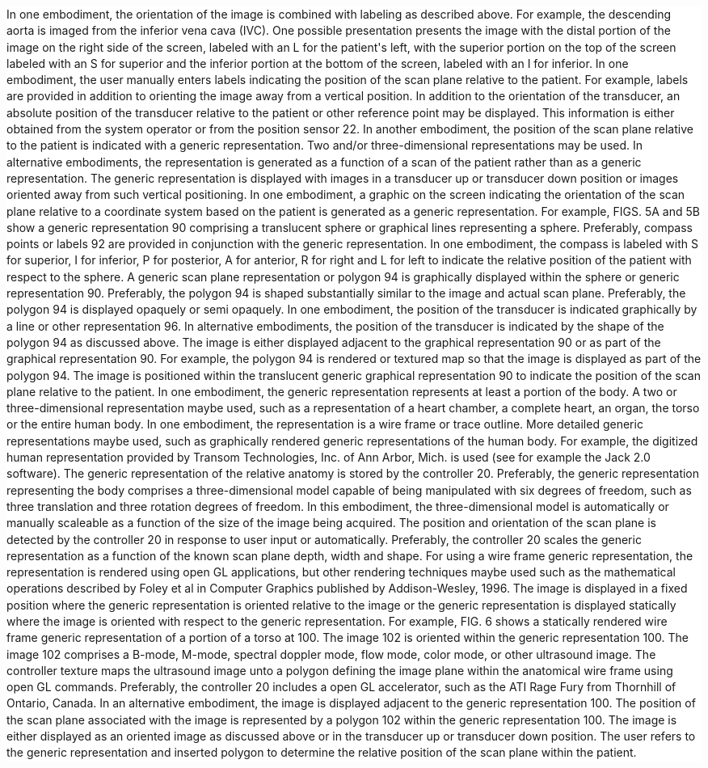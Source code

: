 In one embodiment, the orientation of the image is combined with labeling as described above. For example, the descending aorta is imaged from the inferior vena cava (IVC). One possible presentation presents the image with the distal portion of the image on the right side of the screen, labeled with an L for the patient's left, with the superior portion on the top of the screen labeled with an S for superior and the inferior portion at the bottom of the screen, labeled with an I for inferior.
In one embodiment, the user manually enters labels indicating the position of the scan plane relative to the patient. For example, labels are provided in addition to orienting the image away from a vertical position.
In addition to the orientation of the transducer, an absolute position of the transducer relative to the patient or other reference point may be displayed. This information is either obtained from the system operator or from the position sensor 22.
In another embodiment, the position of the scan plane relative to the patient is indicated with a generic representation. Two and/or three-dimensional representations may be used. In alternative embodiments, the representation is generated as a function of a scan of the patient rather than as a generic representation. The generic representation is displayed with images in a transducer up or transducer down position or images oriented away from such vertical positioning.
In one embodiment, a graphic on the screen indicating the orientation of the scan plane relative to a coordinate system based on the patient is generated as a generic representation. For example, FIGS. 5A and 5B show a generic representation 90 comprising a translucent sphere or graphical lines representing a sphere. Preferably, compass points or labels 92 are provided in conjunction with the generic representation. In one embodiment, the compass is labeled with S for superior, I for inferior, P for posterior, A for anterior, R for right and L for left to indicate the relative position of the patient with respect to the sphere. A generic scan plane representation or polygon 94 is graphically displayed within the sphere or generic representation 90. Preferably, the polygon 94 is shaped substantially similar to the image and actual scan plane. Preferably, the polygon 94 is displayed opaquely or semi opaquely. In one embodiment, the position of the transducer is indicated graphically by a line or other representation 96. In alternative embodiments, the position of the transducer is indicated by the shape of the polygon 94 as discussed above.
The image is either displayed adjacent to the graphical representation 90 or as part of the graphical representation 90. For example, the polygon 94 is rendered or textured map so that the image is displayed as part of the polygon 94. The image is positioned within the translucent generic graphical representation 90 to indicate the position of the scan plane relative to the patient.
In one embodiment, the generic representation represents at least a portion of the body. A two or three-dimensional representation maybe used, such as a representation of a heart chamber, a complete heart, an organ, the torso or the entire human body. In one embodiment, the representation is a wire frame or trace outline. More detailed generic representations maybe used, such as graphically rendered generic representations of the human body. For example, the digitized human representation provided by Transom Technologies, Inc. of Ann Arbor, Mich. is used (see for example the Jack 2.0 software).
The generic representation of the relative anatomy is stored by the controller 20. Preferably, the generic representation representing the body comprises a three-dimensional model capable of being manipulated with six degrees of freedom, such as three translation and three rotation degrees of freedom. In this embodiment, the three-dimensional model is automatically or manually scaleable as a function of the size of the image being acquired. The position and orientation of the scan plane is detected by the controller 20 in response to user input or automatically. Preferably, the controller 20 scales the generic representation as a function of the known scan plane depth, width and shape. For using a wire frame generic representation, the representation is rendered using open GL applications, but other rendering techniques maybe used such as the mathematical operations described by Foley et al in Computer Graphics published by Addison-Wesley, 1996.
The image is displayed in a fixed position where the generic representation is oriented relative to the image or the generic representation is displayed statically where the image is oriented with respect to the generic representation. For example, FIG. 6 shows a statically rendered wire frame generic representation of a portion of a torso at 100. The image 102 is oriented within the generic representation 100. The image 102 comprises a B-mode, M-mode, spectral doppler mode, flow mode, color mode, or other ultrasound image. The controller texture maps the ultrasound image unto a polygon defining the image plane within the anatomical wire frame using open GL commands. Preferably, the controller 20 includes a open GL accelerator, such as the ATI Rage Fury from Thornhill of Ontario, Canada.
In an alternative embodiment, the image is displayed adjacent to the generic representation 100. The position of the scan plane associated with the image is represented by a polygon 102 within the generic representation 100. The image is either displayed as an oriented image as discussed above or in the transducer up or transducer down position. The user refers to the generic representation and inserted polygon to determine the relative position of the scan plane within the patient.